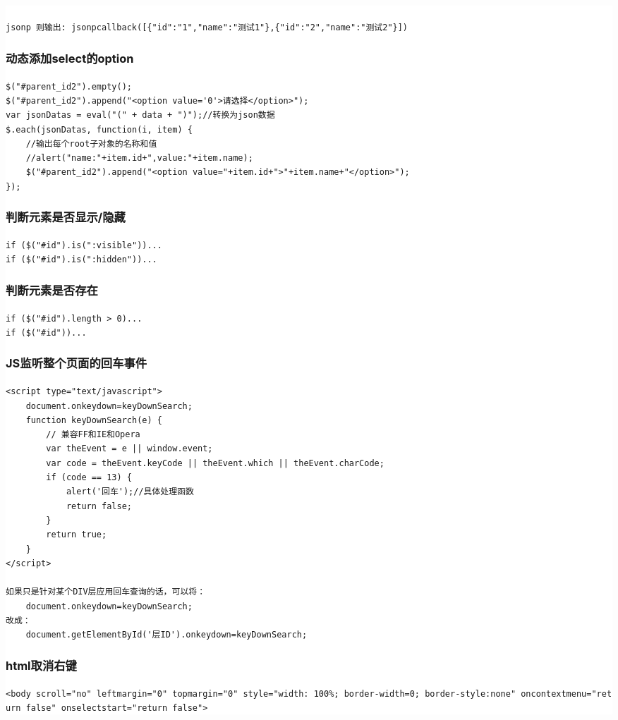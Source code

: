 ```

jsonp 则输出: jsonpcallback([{"id":"1","name":"测试1"},{"id":"2","name":"测试2"}])
```


### 动态添加select的option 
```
$("#parent_id2").empty();
$("#parent_id2").append("<option value='0'>请选择</option>");
var jsonDatas = eval("(" + data + ")");//转换为json数据
$.each(jsonDatas, function(i, item) {
    //输出每个root子对象的名称和值
    //alert("name:"+item.id+",value:"+item.name);
    $("#parent_id2").append("<option value="+item.id+">"+item.name+"</option>");
});
```

### 判断元素是否显示/隐藏
    if ($("#id").is(":visible"))...
    if ($("#id").is(":hidden"))...

### 判断元素是否存在
    if ($("#id").length > 0)...
    if ($("#id"))...

### JS监听整个页面的回车事件
```
<script type="text/javascript">
    document.onkeydown=keyDownSearch;
    function keyDownSearch(e) {
        // 兼容FF和IE和Opera 
        var theEvent = e || window.event; 
        var code = theEvent.keyCode || theEvent.which || theEvent.charCode; 
        if (code == 13) { 
            alert('回车');//具体处理函数 
            return false;
        }
        return true; 
    }
</script> 

如果只是针对某个DIV层应用回车查询的话，可以将：
    document.onkeydown=keyDownSearch;
改成：
    document.getElementById('层ID').onkeydown=keyDownSearch; 
```


### html取消右键
```
<body scroll="no" leftmargin="0" topmargin="0" style="width: 100%; border-width=0; border-style:none" oncontextmenu="return false" onselectstart="return false">
```

